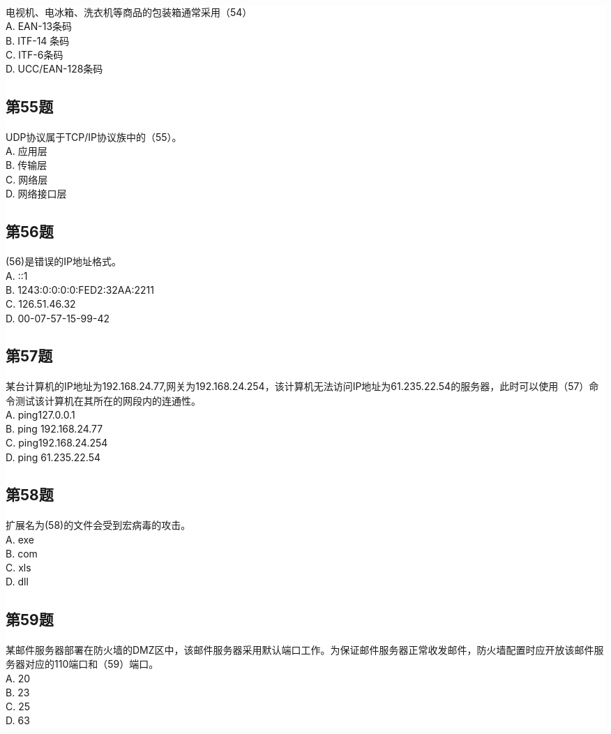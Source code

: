 电视机、电冰箱、洗衣机等商品的包装箱通常采用（54）  
A. EAN-13条码  
B. ITF-14 条码  
C. ITF-6条码  
D. UCC/EAN-128条码  


## 第55题 ##

UDP协议属于TCP/IP协议族中的（55）。  
A. 应用层  
B. 传输层  
C. 网络层  
D. 网络接口层  


## 第56题 ##

(56)是错误的IP地址格式。  
A. ::1  
B. 1243:0:0:0:0:FED2:32AA:2211  
C. 126.51.46.32  
D. 00-07-57-15-99-42  


## 第57题 ##

某台计算机的IP地址为192.168.24.77,网关为192.168.24.254，该计算机无法访问IP地址为61.235.22.54的服务器，此时可以使用（57）命令测试该计算机在其所在的网段内的连通性。  
A. ping127.0.0.1  
B. ping 192.168.24.77  
C. ping192.168.24.254  
D. ping 61.235.22.54  


## 第58题 ##

扩展名为(58)的文件会受到宏病毒的攻击。  
A. exe  
B. com  
C. xls  
D. dll  


## 第59题 ##

某邮件服务器部署在防火墙的DMZ区中，该邮件服务器采用默认端口工作。为保证邮件服务器正常收发邮件，防火墙配置时应开放该邮件服务器对应的110端口和（59）端口。  
A. 20  
B. 23  
C. 25  
D. 63  

